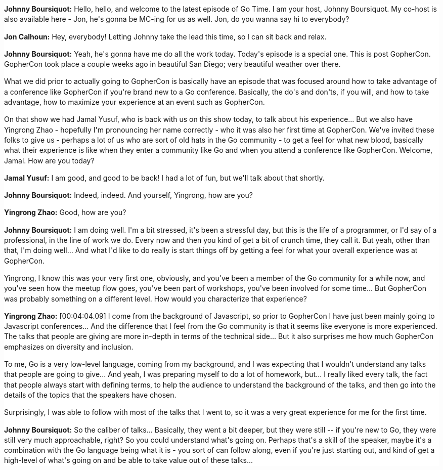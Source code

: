 **Johnny Boursiquot:** Hello, hello, and welcome to the latest episode of Go Time. I am your host, Johnny Boursiquot. My co-host is also available here - Jon, he's gonna be MC-ing for us as well. Jon, do you wanna say hi to everybody?

**Jon Calhoun:** Hey, everybody! Letting Johnny take the lead this time, so I can sit back and relax.

**Johnny Boursiquot:** Yeah, he's gonna have me do all the work today. Today's episode is a special one. This is post GopherCon. GopherCon took place a couple weeks ago in beautiful San Diego; very beautiful weather over there.

What we did prior to actually going to GopherCon is basically have an episode that was focused around how to take advantage of a conference like GopherCon if you're brand new to a Go conference. Basically, the do's and don'ts, if you will, and how to take advantage, how to maximize your experience at an event such as GopherCon.

On that show we had Jamal Yusuf, who is back with us on this show today, to talk about his experience... But we also have Yingrong Zhao - hopefully I'm pronouncing her name correctly - who it was also her first time at GopherCon. We've invited these folks to give us - perhaps a lot of us who are sort of old hats in the Go community - to get a feel for what new blood, basically what their experience is like when they enter a community like Go and when you attend a conference like GopherCon. Welcome, Jamal. How are you today?

**Jamal Yusuf:** I am good, and good to be back! I had a lot of fun, but we'll talk about that shortly.

**Johnny Boursiquot:** Indeed, indeed. And yourself, Yingrong, how are you?

**Yingrong Zhao:** Good, how are you?

**Johnny Boursiquot:** I am doing well. I'm a bit stressed, it's been a stressful day, but this is the life of a programmer, or I'd say of a professional, in the line of work we do. Every now and then you kind of get a bit of crunch time, they call it. But yeah, other than that, I'm doing well... And what I'd like to do really is start things off by getting a feel for what your overall experience was at GopherCon.

Yingrong, I know this was your very first one, obviously, and you've been a member of the Go community for a while now, and you've seen how the meetup flow goes, you've been part of workshops, you've been involved for some time... But GopherCon was probably something on a different level. How would you characterize that experience?

**Yingrong Zhao:** \[00:04:04.09\] I come from the background of Javascript, so prior to GopherCon I have just been mainly going to Javascript conferences... And the difference that I feel from the Go community is that it seems like everyone is more experienced. The talks that people are giving are more in-depth in terms of the technical side... But it also surprises me how much GopherCon emphasizes on diversity and inclusion.

To me, Go is a very low-level language, coming from my background, and I was expecting that I wouldn't understand any talks that people are going to give... And yeah, I was preparing myself to do a lot of homework, but... I really liked every talk, the fact that people always start with defining terms, to help the audience to understand the background of the talks, and then go into the details of the topics that the speakers have chosen.

Surprisingly, I was able to follow with most of the talks that I went to, so it was a very great experience for me for the first time.

**Johnny Boursiquot:** So the caliber of talks... Basically, they went a bit deeper, but they were still -- if you're new to Go, they were still very much approachable, right? So you could understand what's going on. Perhaps that's a skill of the speaker, maybe it's a combination with the Go language being what it is - you sort of can follow along, even if you're just starting out, and kind of get a high-level of what's going on and be able to take value out of these talks...
